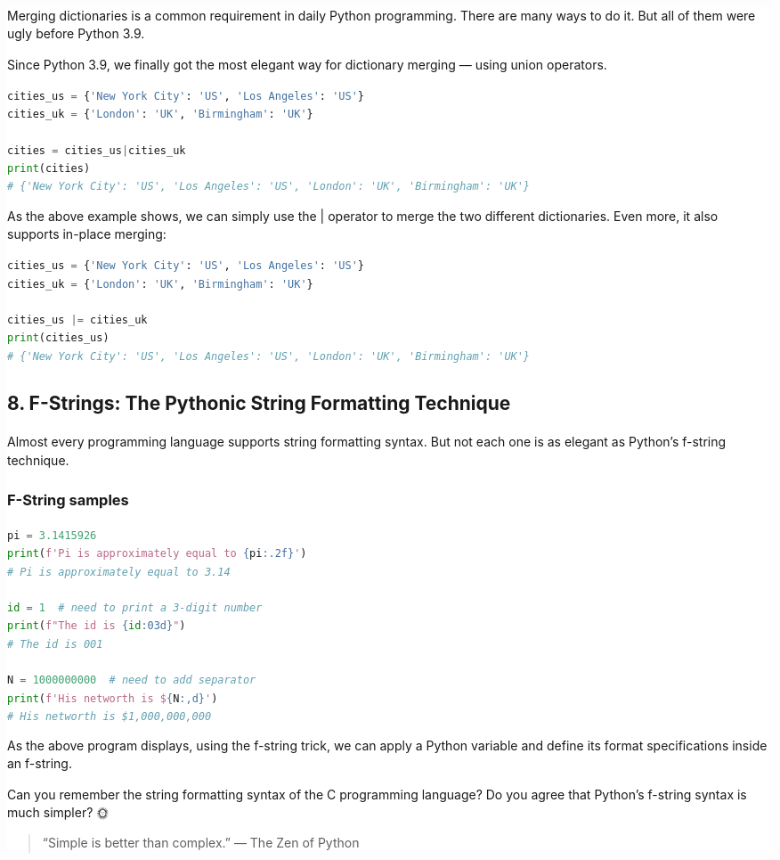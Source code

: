 Merging dictionaries is a common requirement in daily Python programming. There are many ways to do it. But all of them were ugly before Python 3.9.

Since Python 3.9, we finally got the most elegant way for dictionary merging — using union operators.

```py
cities_us = {'New York City': 'US', 'Los Angeles': 'US'}
cities_uk = {'London': 'UK', 'Birmingham': 'UK'}

cities = cities_us|cities_uk
print(cities)
# {'New York City': 'US', 'Los Angeles': 'US', 'London': 'UK', 'Birmingham': 'UK'}
```

As the above example shows, we can simply use the | operator to merge the two different dictionaries. Even more, it also supports in-place merging:

```py
cities_us = {'New York City': 'US', 'Los Angeles': 'US'}
cities_uk = {'London': 'UK', 'Birmingham': 'UK'}

cities_us |= cities_uk
print(cities_us)
# {'New York City': 'US', 'Los Angeles': 'US', 'London': 'UK', 'Birmingham': 'UK'}
```

## 8. F-Strings: The Pythonic String Formatting Technique

Almost every programming language supports string formatting syntax. But not each one is as elegant as Python’s f-string technique.

### F-String samples

```py
pi = 3.1415926
print(f'Pi is approximately equal to {pi:.2f}')
# Pi is approximately equal to 3.14

id = 1  # need to print a 3-digit number
print(f"The id is {id:03d}")
# The id is 001

N = 1000000000  # need to add separator
print(f'His networth is ${N:,d}')
# His networth is $1,000,000,000
```

As the above program displays, using the f-string trick, we can apply a Python variable and define its format specifications inside an f-string.

Can you remember the string formatting syntax of the C programming language? Do you agree that Python’s f-string syntax is much simpler? 🌞

>
> “Simple is better than complex.” — The Zen of Python
>
